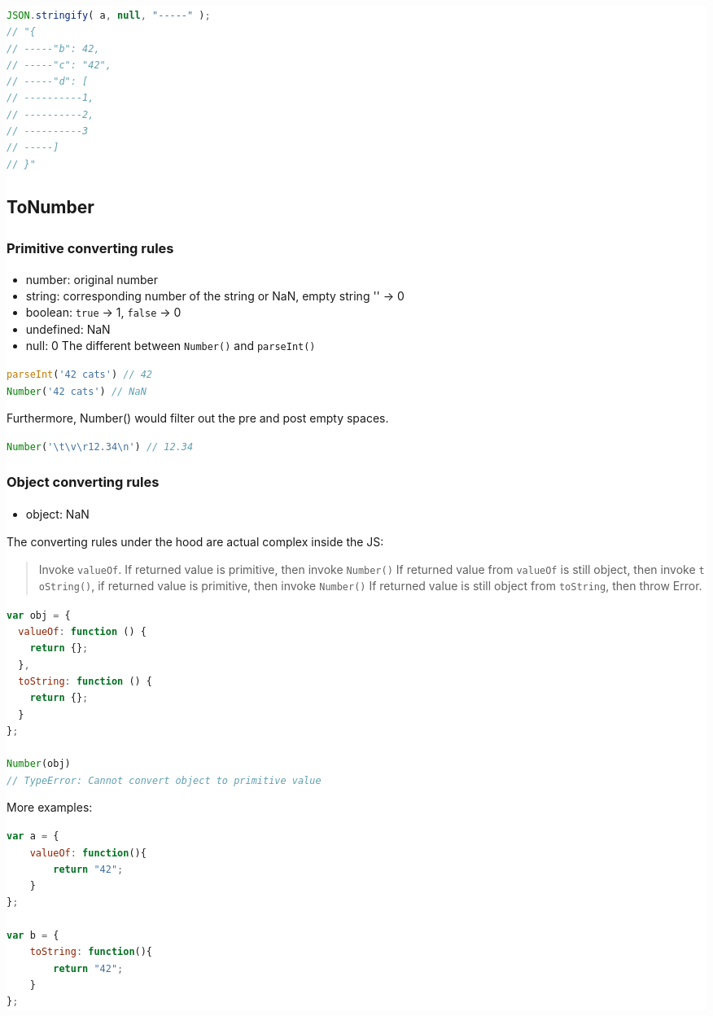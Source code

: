 ```javascript
JSON.stringify( a, null, "-----" );
// "{
// -----"b": 42,
// -----"c": "42",
// -----"d": [
// ----------1,
// ----------2,
// ----------3
// -----]
// }"
```

## ToNumber
### Primitive converting rules
   * number: original number
   * string: corresponding number of the string or NaN, empty string '' -> 0
   * boolean: `true` -> 1, `false` -> 0
   * undefined: NaN
   * null: 0
The different between `Number()` and `parseInt()`
```javascript
parseInt('42 cats') // 42
Number('42 cats') // NaN
```
Furthermore, Number() would filter out the pre and post empty spaces. 
```javascript
Number('\t\v\r12.34\n') // 12.34
```

### Object converting rules
   * object: NaN

The converting rules under the hood are actual complex inside the JS: 
   > Invoke `valueOf`. If returned value is primitive, then invoke `Number()`
   > If returned value from `valueOf` is still object, then invoke `toString()`, if returned value is primitive, then invoke `Number()`
   > If returned value is still object from `toString`, then throw Error. 
```javascript
var obj = {
  valueOf: function () {
    return {};
  },
  toString: function () {
    return {};
  }
};

Number(obj)
// TypeError: Cannot convert object to primitive value
````
More examples: 
```javascript
var a = {
    valueOf: function(){
        return "42";
    }
};

var b = {
    toString: function(){
        return "42";
    }
};
```
